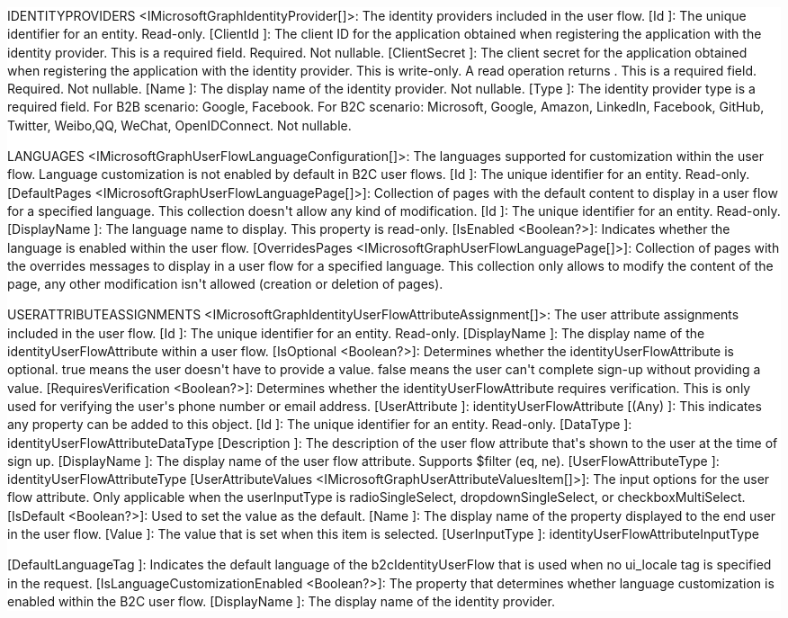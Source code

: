 IDENTITYPROVIDERS <IMicrosoftGraphIdentityProvider[]>: The identity providers included in the user flow.
  [Id <String>]: The unique identifier for an entity.
Read-only.
  [ClientId <String>]: The client ID for the application obtained when registering the application with the identity provider.
This is a required field.
Required.
Not nullable.
  [ClientSecret <String>]: The client secret for the application obtained when registering the application with the identity provider.
This is write-only.
A read operation returns .
This is a required field.
Required.
Not nullable.
  [Name <String>]: The display name of the identity provider.
Not nullable.
  [Type <String>]: The identity provider type is a required field.
For B2B scenario: Google, Facebook.
For B2C scenario: Microsoft, Google, Amazon, LinkedIn, Facebook, GitHub, Twitter, Weibo,QQ, WeChat, OpenIDConnect.
Not nullable.

LANGUAGES <IMicrosoftGraphUserFlowLanguageConfiguration[]>: The languages supported for customization within the user flow.
Language customization is not enabled by default in B2C user flows.
  [Id <String>]: The unique identifier for an entity.
Read-only.
  [DefaultPages <IMicrosoftGraphUserFlowLanguagePage[]>]: Collection of pages with the default content to display in a user flow for a specified language.
This collection doesn't allow any kind of modification.
    [Id <String>]: The unique identifier for an entity.
Read-only.
  [DisplayName <String>]: The language name to display.
This property is read-only.
  [IsEnabled <Boolean?>]: Indicates whether the language is enabled within the user flow.
  [OverridesPages <IMicrosoftGraphUserFlowLanguagePage[]>]: Collection of pages with the overrides messages to display in a user flow for a specified language.
This collection only allows to modify the content of the page, any other modification isn't allowed (creation or deletion of pages).

USERATTRIBUTEASSIGNMENTS <IMicrosoftGraphIdentityUserFlowAttributeAssignment[]>: The user attribute assignments included in the user flow.
  [Id <String>]: The unique identifier for an entity.
Read-only.
  [DisplayName <String>]: The display name of the identityUserFlowAttribute within a user flow.
  [IsOptional <Boolean?>]: Determines whether the identityUserFlowAttribute is optional.
true means the user doesn't have to provide a value.
false means the user can't complete sign-up without providing a value.
  [RequiresVerification <Boolean?>]: Determines whether the identityUserFlowAttribute requires verification.
This is only used for verifying the user's phone number or email address.
  [UserAttribute <IMicrosoftGraphIdentityUserFlowAttribute>]: identityUserFlowAttribute
    [(Any) <Object>]: This indicates any property can be added to this object.
    [Id <String>]: The unique identifier for an entity.
Read-only.
    [DataType <String>]: identityUserFlowAttributeDataType
    [Description <String>]: The description of the user flow attribute that's shown to the user at the time of sign up.
    [DisplayName <String>]: The display name of the user flow attribute.
 Supports $filter (eq, ne).
    [UserFlowAttributeType <String>]: identityUserFlowAttributeType
  [UserAttributeValues <IMicrosoftGraphUserAttributeValuesItem[]>]: The input options for the user flow attribute.
Only applicable when the userInputType is radioSingleSelect, dropdownSingleSelect, or checkboxMultiSelect.
    [IsDefault <Boolean?>]: Used to set the value as the default.
    [Name <String>]: The display name of the property displayed to the end user in the user flow.
    [Value <String>]: The value that is set when this item is selected.
  [UserInputType <String>]: identityUserFlowAttributeInputType


  [PostAttributeCollection <IMicrosoftGraphIdentityApiConnector>]: identityApiConnector
  [PostFederationSignup <IMicrosoftGraphIdentityApiConnector>]: identityApiConnector
  [PreTokenIssuance <IMicrosoftGraphIdentityApiConnector>]: identityApiConnector
  [UserFlowType <String>]: userFlowType
  [ApiConnectorConfiguration <IMicrosoftGraphUserFlowApiConnectorConfiguration>]: userFlowApiConnectorConfiguration
  [DefaultLanguageTag <String>]: Indicates the default language of the b2cIdentityUserFlow that is used when no ui_locale tag is specified in the request.
  [IsLanguageCustomizationEnabled <Boolean?>]: The property that determines whether language customization is enabled within the B2C user flow.
  [DisplayName <String>]: The display name of the identity provider.
